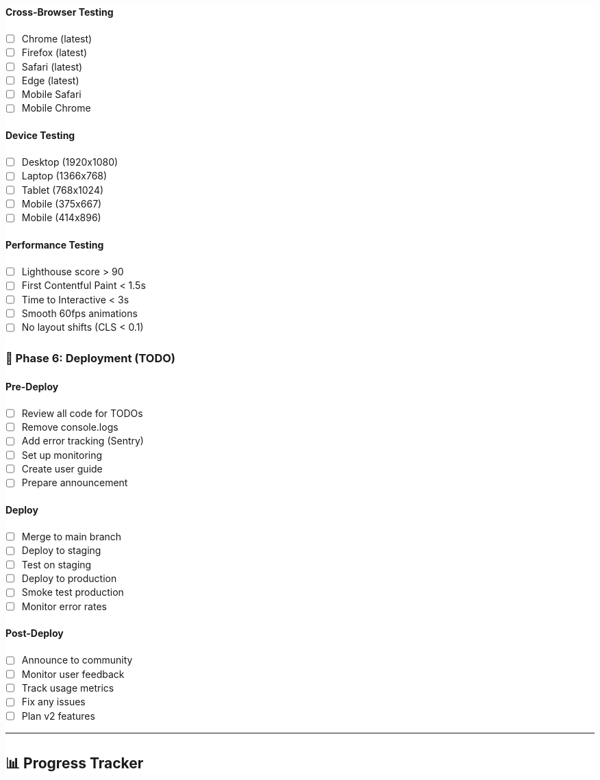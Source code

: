 #### Cross-Browser Testing
- [ ] Chrome (latest)
- [ ] Firefox (latest)
- [ ] Safari (latest)
- [ ] Edge (latest)
- [ ] Mobile Safari
- [ ] Mobile Chrome

#### Device Testing
- [ ] Desktop (1920x1080)
- [ ] Laptop (1366x768)
- [ ] Tablet (768x1024)
- [ ] Mobile (375x667)
- [ ] Mobile (414x896)

#### Performance Testing
- [ ] Lighthouse score > 90
- [ ] First Contentful Paint < 1.5s
- [ ] Time to Interactive < 3s
- [ ] Smooth 60fps animations
- [ ] No layout shifts (CLS < 0.1)

### 🚀 Phase 6: Deployment (TODO)

#### Pre-Deploy
- [ ] Review all code for TODOs
- [ ] Remove console.logs
- [ ] Add error tracking (Sentry)
- [ ] Set up monitoring
- [ ] Create user guide
- [ ] Prepare announcement

#### Deploy
- [ ] Merge to main branch
- [ ] Deploy to staging
- [ ] Test on staging
- [ ] Deploy to production
- [ ] Smoke test production
- [ ] Monitor error rates

#### Post-Deploy
- [ ] Announce to community
- [ ] Monitor user feedback
- [ ] Track usage metrics
- [ ] Fix any issues
- [ ] Plan v2 features

---

## 📊 Progress Tracker
